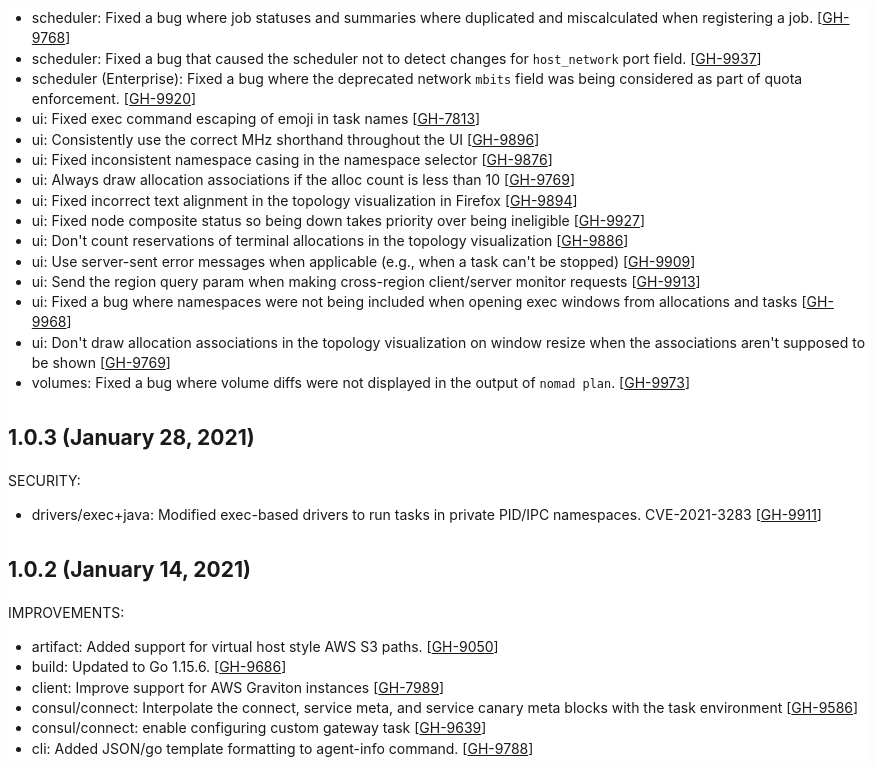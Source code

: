  * scheduler: Fixed a bug where job statuses and summaries where duplicated and miscalculated when registering a job. [[GH-9768](https://github.com/hashicorp/nomad/issues/9768)]
 * scheduler: Fixed a bug that caused the scheduler not to detect changes for `host_network` port field. [[GH-9937](https://github.com/hashicorp/nomad/issues/9937)]
 * scheduler (Enterprise): Fixed a bug where the deprecated network `mbits` field was being considered as part of quota enforcement. [[GH-9920](https://github.com/hashicorp/nomad/issues/9920)]
 * ui: Fixed exec command escaping of emoji in task names [[GH-7813](https://github.com/hashicorp/nomad/pull/7813)]
 * ui: Consistently use the correct MHz shorthand throughout the UI [[GH-9896](https://github.com/hashicorp/nomad/issues/9896)]
 * ui: Fixed inconsistent namespace casing in the namespace selector [[GH-9876](https://github.com/hashicorp/nomad/issues/9876)]
 * ui: Always draw allocation associations if the alloc count is less than 10 [[GH-9769](https://github.com/hashicorp/nomad/issues/9769)]
 * ui: Fixed incorrect text alignment in the topology visualization in Firefox [[GH-9894](https://github.com/hashicorp/nomad/issues/9894)]
 * ui: Fixed node composite status so being down takes priority over being ineligible [[GH-9927](https://github.com/hashicorp/nomad/pull/9927)]
 * ui: Don't count reservations of terminal allocations in the topology visualization [[GH-9886](https://github.com/hashicorp/nomad/issues/9886)]
 * ui: Use server-sent error messages when applicable (e.g., when a task can't be stopped) [[GH-9909](https://github.com/hashicorp/nomad/issues/9909)]
 * ui: Send the region query param when making cross-region client/server monitor requests [[GH-9913](https://github.com/hashicorp/nomad/issues/9913)]
 * ui: Fixed a bug where namespaces were not being included when opening exec windows from allocations and tasks [[GH-9968](https://github.com/hashicorp/nomad/pull/9968)]
 * ui: Don't draw allocation associations in the topology visualization on window resize when the associations aren't supposed to be shown [[GH-9769](https://github.com/hashicorp/nomad/issues/9769)]
 * volumes: Fixed a bug where volume diffs were not displayed in the output of `nomad plan`. [[GH-9973](https://github.com/hashicorp/nomad/issues/9973)]

## 1.0.3 (January 28, 2021)

SECURITY:
 * drivers/exec+java: Modified exec-based drivers to run tasks in private PID/IPC namespaces. CVE-2021-3283 [[GH-9911](https://github.com/hashicorp/nomad/issues/9911)]

## 1.0.2 (January 14, 2021)

IMPROVEMENTS:
 * artifact: Added support for virtual host style AWS S3 paths. [[GH-9050](https://github.com/hashicorp/nomad/issues/9050)]
 * build: Updated to Go 1.15.6. [[GH-9686](https://github.com/hashicorp/nomad/issues/9686)]
 * client: Improve support for AWS Graviton instances [[GH-7989](https://github.com/hashicorp/nomad/issues/7989)]
 * consul/connect: Interpolate the connect, service meta, and service canary meta blocks with the task environment [[GH-9586](https://github.com/hashicorp/nomad/pull/9586)]
 * consul/connect: enable configuring custom gateway task [[GH-9639](https://github.com/hashicorp/nomad/pull/9639)]
 * cli: Added JSON/go template formatting to agent-info command. [[GH-9788](https://github.com/hashicorp/nomad/pull/9788)]
